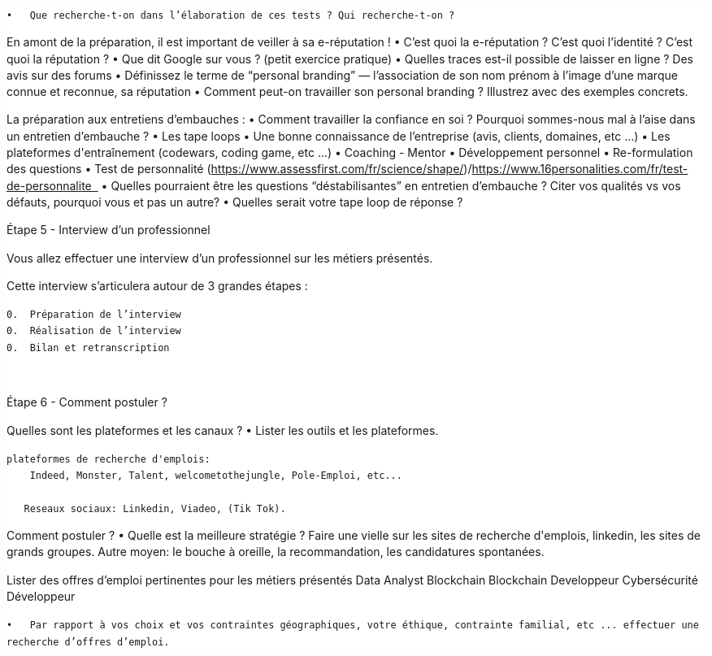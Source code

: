 	•	Que recherche-t-on dans l’élaboration de ces tests ? Qui recherche-t-on ? 

En amont de la préparation, il est important de veiller à sa e-réputation !
	•	C’est quoi la e-réputation ? C’est quoi l’identité ? C’est quoi la réputation ?
	•	Que dit Google sur vous ? (petit exercice pratique)
	•	Quelles traces est-il possible de laisser en ligne ? Des avis sur des forums
	•	Définissez le terme de “personal branding” — l’association de son nom prénom à l’image d’une marque connue et reconnue, sa réputation 
	•	Comment peut-on travailler son personal branding ? Illustrez avec des exemples concrets.

La préparation aux entretiens d’embauches :
	•	Comment travailler la confiance en soi ? Pourquoi sommes-nous mal à l’aise dans un entretien d’embauche ?
	•	Les tape loops
	•	Une bonne connaissance de l’entreprise (avis, clients, domaines, etc …)
	•	Les plateformes d'entraînement (codewars, coding game, etc …)
	•	Coaching - Mentor
	•	Développement personnel
	•	Re-formulation des questions
	•	Test de personnalité (https://www.assessfirst.com/fr/science/shape/)/https://www.16personalities.com/fr/test-de-personnalite  
	•	Quelles pourraient être les questions “déstabilisantes” en entretien d’embauche ? Citer vos qualités vs vos défauts, pourquoi vous et pas un autre?
	•	Quelles serait votre tape loop de réponse ?

Étape 5 - Interview d’un professionnel

Vous allez effectuer une interview d’un professionnel sur les métiers présentés.

Cette interview s’articulera autour de 3 grandes étapes :

	0.	Préparation de l’interview
	0.	Réalisation de l’interview
	0.	Bilan et retranscription
 


Étape 6 - Comment postuler ?

Quelles sont les plateformes et les canaux ?
	•	Lister les outils et les plateformes.

    plateformes de recherche d'emplois:
        Indeed, Monster, Talent, welcometothejungle, Pole-Emploi, etc...

       Reseaux sociaux: Linkedin, Viadeo, (Tik Tok).

Comment postuler ?
	•	Quelle est la meilleure stratégie ?
    Faire une vielle sur les sites de recherche d'emplois, linkedin, les sites de grands groupes.
    Autre moyen: le bouche à oreille, la recommandation, les candidatures spontanées.  

Lister des offres d’emploi pertinentes pour les métiers présentés
Data Analyst Blockchain
Blockchain Developpeur
Cybersécurité Développeur 

	•	Par rapport à vos choix et vos contraintes géographiques, votre éthique, contrainte familial, etc ... effectuer une recherche d’offres d’emploi.
